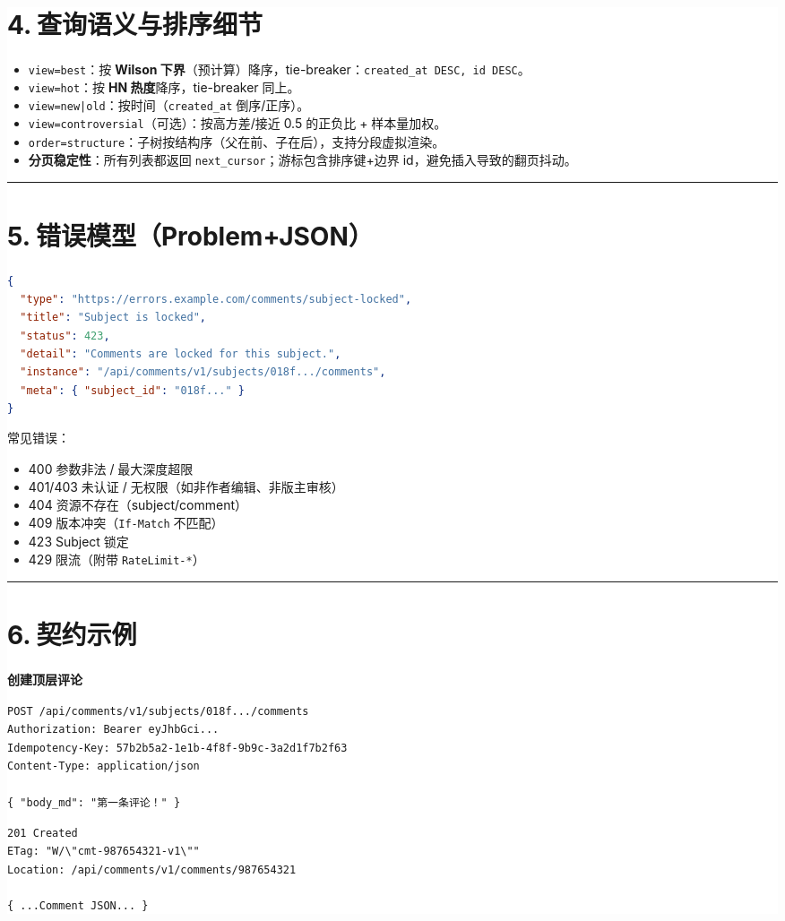 # 4. 查询语义与排序细节

* `view=best`：按 **Wilson 下界**（预计算）降序，tie-breaker：`created_at DESC, id DESC`。
* `view=hot`：按 **HN 热度**降序，tie-breaker 同上。
* `view=new|old`：按时间（`created_at` 倒序/正序）。
* `view=controversial`（可选）：按高方差/接近 0.5 的正负比 + 样本量加权。
* `order=structure`：子树按结构序（父在前、子在后），支持分段虚拟渲染。
* **分页稳定性**：所有列表都返回 `next_cursor`；游标包含排序键+边界 id，避免插入导致的翻页抖动。

---

# 5. 错误模型（Problem+JSON）

```json
{
  "type": "https://errors.example.com/comments/subject-locked",
  "title": "Subject is locked",
  "status": 423,
  "detail": "Comments are locked for this subject.",
  "instance": "/api/comments/v1/subjects/018f.../comments",
  "meta": { "subject_id": "018f..." }
}
```

常见错误：

* 400 参数非法 / 最大深度超限
* 401/403 未认证 / 无权限（如非作者编辑、非版主审核）
* 404 资源不存在（subject/comment）
* 409 版本冲突（`If-Match` 不匹配）
* 423 Subject 锁定
* 429 限流（附带 `RateLimit-*`）

---

# 6. 契约示例

**创建顶层评论**

```http
POST /api/comments/v1/subjects/018f.../comments
Authorization: Bearer eyJhbGci...
Idempotency-Key: 57b2b5a2-1e1b-4f8f-9b9c-3a2d1f7b2f63
Content-Type: application/json

{ "body_md": "第一条评论！" }
```

```http
201 Created
ETag: "W/\"cmt-987654321-v1\""
Location: /api/comments/v1/comments/987654321

{ ...Comment JSON... }
```
